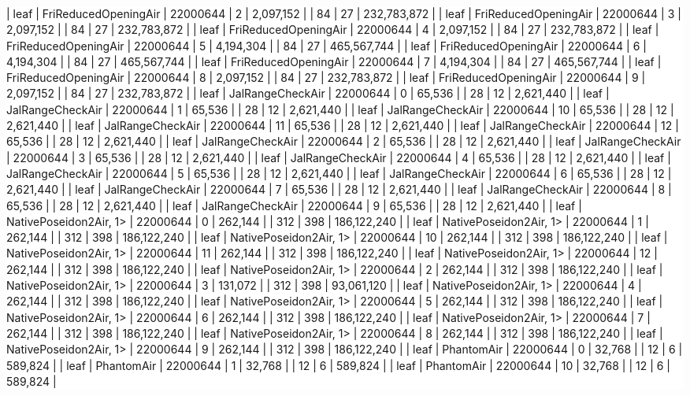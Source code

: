 | leaf | FriReducedOpeningAir | 22000644 | 2 | 2,097,152 |  | 84 | 27 | 232,783,872 | 
| leaf | FriReducedOpeningAir | 22000644 | 3 | 2,097,152 |  | 84 | 27 | 232,783,872 | 
| leaf | FriReducedOpeningAir | 22000644 | 4 | 2,097,152 |  | 84 | 27 | 232,783,872 | 
| leaf | FriReducedOpeningAir | 22000644 | 5 | 4,194,304 |  | 84 | 27 | 465,567,744 | 
| leaf | FriReducedOpeningAir | 22000644 | 6 | 4,194,304 |  | 84 | 27 | 465,567,744 | 
| leaf | FriReducedOpeningAir | 22000644 | 7 | 4,194,304 |  | 84 | 27 | 465,567,744 | 
| leaf | FriReducedOpeningAir | 22000644 | 8 | 2,097,152 |  | 84 | 27 | 232,783,872 | 
| leaf | FriReducedOpeningAir | 22000644 | 9 | 2,097,152 |  | 84 | 27 | 232,783,872 | 
| leaf | JalRangeCheckAir | 22000644 | 0 | 65,536 |  | 28 | 12 | 2,621,440 | 
| leaf | JalRangeCheckAir | 22000644 | 1 | 65,536 |  | 28 | 12 | 2,621,440 | 
| leaf | JalRangeCheckAir | 22000644 | 10 | 65,536 |  | 28 | 12 | 2,621,440 | 
| leaf | JalRangeCheckAir | 22000644 | 11 | 65,536 |  | 28 | 12 | 2,621,440 | 
| leaf | JalRangeCheckAir | 22000644 | 12 | 65,536 |  | 28 | 12 | 2,621,440 | 
| leaf | JalRangeCheckAir | 22000644 | 2 | 65,536 |  | 28 | 12 | 2,621,440 | 
| leaf | JalRangeCheckAir | 22000644 | 3 | 65,536 |  | 28 | 12 | 2,621,440 | 
| leaf | JalRangeCheckAir | 22000644 | 4 | 65,536 |  | 28 | 12 | 2,621,440 | 
| leaf | JalRangeCheckAir | 22000644 | 5 | 65,536 |  | 28 | 12 | 2,621,440 | 
| leaf | JalRangeCheckAir | 22000644 | 6 | 65,536 |  | 28 | 12 | 2,621,440 | 
| leaf | JalRangeCheckAir | 22000644 | 7 | 65,536 |  | 28 | 12 | 2,621,440 | 
| leaf | JalRangeCheckAir | 22000644 | 8 | 65,536 |  | 28 | 12 | 2,621,440 | 
| leaf | JalRangeCheckAir | 22000644 | 9 | 65,536 |  | 28 | 12 | 2,621,440 | 
| leaf | NativePoseidon2Air<BabyBearParameters>, 1> | 22000644 | 0 | 262,144 |  | 312 | 398 | 186,122,240 | 
| leaf | NativePoseidon2Air<BabyBearParameters>, 1> | 22000644 | 1 | 262,144 |  | 312 | 398 | 186,122,240 | 
| leaf | NativePoseidon2Air<BabyBearParameters>, 1> | 22000644 | 10 | 262,144 |  | 312 | 398 | 186,122,240 | 
| leaf | NativePoseidon2Air<BabyBearParameters>, 1> | 22000644 | 11 | 262,144 |  | 312 | 398 | 186,122,240 | 
| leaf | NativePoseidon2Air<BabyBearParameters>, 1> | 22000644 | 12 | 262,144 |  | 312 | 398 | 186,122,240 | 
| leaf | NativePoseidon2Air<BabyBearParameters>, 1> | 22000644 | 2 | 262,144 |  | 312 | 398 | 186,122,240 | 
| leaf | NativePoseidon2Air<BabyBearParameters>, 1> | 22000644 | 3 | 131,072 |  | 312 | 398 | 93,061,120 | 
| leaf | NativePoseidon2Air<BabyBearParameters>, 1> | 22000644 | 4 | 262,144 |  | 312 | 398 | 186,122,240 | 
| leaf | NativePoseidon2Air<BabyBearParameters>, 1> | 22000644 | 5 | 262,144 |  | 312 | 398 | 186,122,240 | 
| leaf | NativePoseidon2Air<BabyBearParameters>, 1> | 22000644 | 6 | 262,144 |  | 312 | 398 | 186,122,240 | 
| leaf | NativePoseidon2Air<BabyBearParameters>, 1> | 22000644 | 7 | 262,144 |  | 312 | 398 | 186,122,240 | 
| leaf | NativePoseidon2Air<BabyBearParameters>, 1> | 22000644 | 8 | 262,144 |  | 312 | 398 | 186,122,240 | 
| leaf | NativePoseidon2Air<BabyBearParameters>, 1> | 22000644 | 9 | 262,144 |  | 312 | 398 | 186,122,240 | 
| leaf | PhantomAir | 22000644 | 0 | 32,768 |  | 12 | 6 | 589,824 | 
| leaf | PhantomAir | 22000644 | 1 | 32,768 |  | 12 | 6 | 589,824 | 
| leaf | PhantomAir | 22000644 | 10 | 32,768 |  | 12 | 6 | 589,824 | 